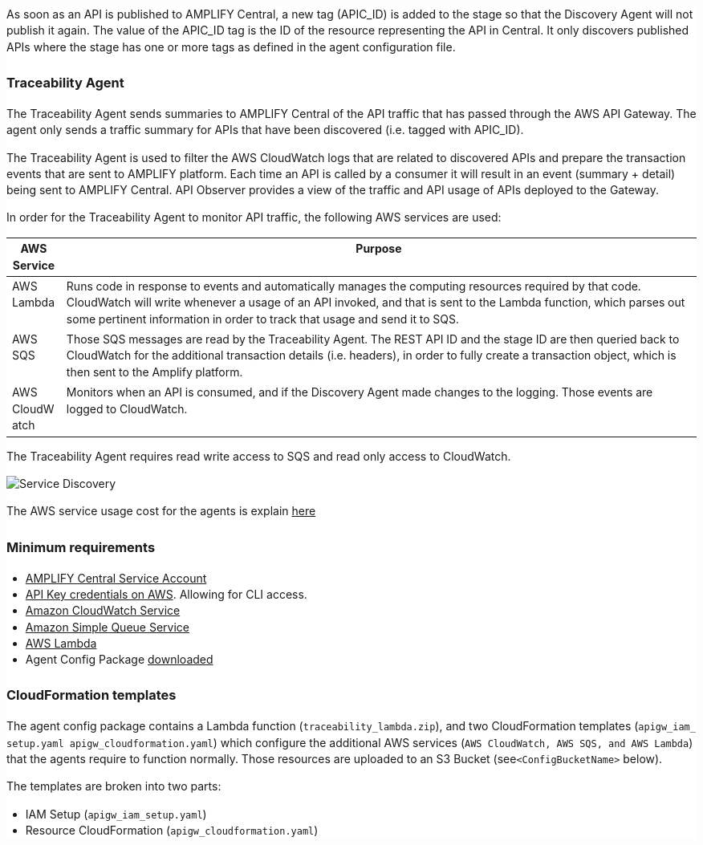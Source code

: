 As soon as an API is published to AMPLIFY Central, a new tag (APIC_ID) is added to the stage so that the Discovery Agent will not publish it again. The value of the APIC_ID tag is the ID of the resource representing the API in Central. It only discovers published APIs where the stage has one or more tags as defined in the agent configuration file.

### Traceability Agent

The Traceability Agent sends summaries to AMPLIFY Central of the API traffic that has passed through the AWS API Gateway. The agent only sends a traffic summary for APIs that have been discovered (i.e. tagged with APIC_ID).

The Traceability Agent is used to filter the AWS CloudWatch logs that are related to discovered APIs and prepare the transaction events that are sent to AMPLIFY platform. Each time an API is called by a consumer it will result in an event (summary + detail) being sent to AMPLIFY Central. API Observer provides a view of the traffic and API usage of APIs deployed to the Gateway.

In order for the Traceability Agent to monitor API traffic, the following AWS services are used:

| AWS Service    | Purpose                                                                                                                                                                                                                                                                                                  |
| -------------- | -------------------------------------------------------------------------------------------------------------------------------------------------------------------------------------------------------------------------------------------------------------------------------------------------------- |
| AWS Lambda     | Runs code in response to events and automatically manages the computing resources required by that code. CloudWatch will write whenever a usage of an API invoked, and that is sent to the Lambda function, which parses out some pertinent information in order to track that usage and send it to SQS. |
| AWS SQS        | Those SQS messages are read by the Traceability Agent. The REST API ID and the stage ID are then queried back to CloudWatch for the additional transaction details (i.e. headers), in order to fully create a transaction object, which is then sent to the Amplify platform.                            |
| AWS CloudWatch | Monitors when an API is consumed, and if the Discovery Agent made changes to the logging. Those events are logged to CloudWatch.                                                                                                                                                                         |

The Traceability Agent requires read write access to SQS and read only access to CloudWatch.

![Service Discovery](/Images/central/connect-aws-gateway/aws-traceability-agent_v2.png)

The AWS service usage cost for the agents is explain [here](/docs/central/connect-aws-gateway/cloud-administration-operation/#Agents-AWS-Cost)

### Minimum requirements

* [AMPLIFY Central Service Account](/docs/central/connect-aws-gateway/prepare-amplify-central-1/#create-a-service-account)
* [API Key credentials on AWS](https://docs.aws.amazon.com/general/latest/gr/aws-sec-cred-types.html). Allowing for CLI access.
* [Amazon CloudWatch Service](https://aws.amazon.com/cloudwatch/)
* [Amazon Simple Queue Service](https://aws.amazon.com/sqs/)
* [AWS Lambda](https://aws.amazon.com/lambda/)
* Agent Config Package [downloaded](https://axway.bintray.com/generic-repo/aws-agents/aws_apigw_agent_config/latest/)

### CloudFormation templates

The agent config package contains a Lambda function (`traceability_lambda.zip`), and two CloudFormation templates (`apigw_iam_setup.yaml apigw_cloudformation.yaml`) which configure the additional AWS services (`AWS CloudWatch, AWS SQS, and AWS Lambda`) that the agents require to function normally. Those resources are uploaded to an S3 Bucket (see`<ConfigBucketName>` below).

The templates are broken into two parts:

* IAM Setup (`apigw_iam_setup.yaml`)
* Resource CloudFormation (`apigw_cloudformation.yaml`)
